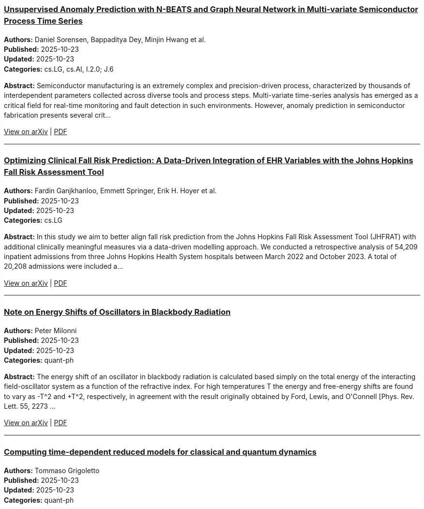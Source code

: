 ### [Unsupervised Anomaly Prediction with N-BEATS and Graph Neural Network in Multi-variate Semiconductor Process Time Series](http://arxiv.org/abs/2510.20718v1)
**Authors:** Daniel Sorensen, Bappaditya Dey, Minjin Hwang et al.  
**Published:** 2025-10-23  
**Updated:** 2025-10-23  
**Categories:** cs.LG, cs.AI, I.2.0; J.6  

**Abstract:** Semiconductor manufacturing is an extremely complex and precision-driven process, characterized by thousands of interdependent parameters collected across diverse tools and process steps. Multi-variate time-series analysis has emerged as a critical field for real-time monitoring and fault detection in such environments. However, anomaly prediction in semiconductor fabrication presents several crit...

[View on arXiv](http://arxiv.org/abs/2510.20718v1) | [PDF](http://arxiv.org/pdf/2510.20718v1)

---

### [Optimizing Clinical Fall Risk Prediction: A Data-Driven Integration of EHR Variables with the Johns Hopkins Fall Risk Assessment Tool](http://arxiv.org/abs/2510.20714v1)
**Authors:** Fardin Ganjkhanloo, Emmett Springer, Erik H. Hoyer et al.  
**Published:** 2025-10-23  
**Updated:** 2025-10-23  
**Categories:** cs.LG  

**Abstract:** In this study we aim to better align fall risk prediction from the Johns Hopkins Fall Risk Assessment Tool (JHFRAT) with additional clinically meaningful measures via a data-driven modelling approach. We conducted a retrospective analysis of 54,209 inpatient admissions from three Johns Hopkins Health System hospitals between March 2022 and October 2023. A total of 20,208 admissions were included a...

[View on arXiv](http://arxiv.org/abs/2510.20714v1) | [PDF](http://arxiv.org/pdf/2510.20714v1)

---

### [Note on Energy Shifts of Oscillators in Blackbody Radiation](http://arxiv.org/abs/2510.20711v1)
**Authors:** Peter Milonni  
**Published:** 2025-10-23  
**Updated:** 2025-10-23  
**Categories:** quant-ph  

**Abstract:** The energy shift of an oscillator in blackbody radiation is calculated based simply on the total energy of the interacting field-oscillator system as a function of the refractive index. For high temperatures T the energy and free-energy shifts are found to vary as -T^2 and +T^2, respectively, in agreement with the result originally obtained by Ford, Lewis, and O'Connell [Phys. Rev. Lett. 55, 2273 ...

[View on arXiv](http://arxiv.org/abs/2510.20711v1) | [PDF](http://arxiv.org/pdf/2510.20711v1)

---

### [Computing time-dependent reduced models for classical and quantum dynamics](http://arxiv.org/abs/2510.20675v1)
**Authors:** Tommaso Grigoletto  
**Published:** 2025-10-23  
**Updated:** 2025-10-23  
**Categories:** quant-ph  
